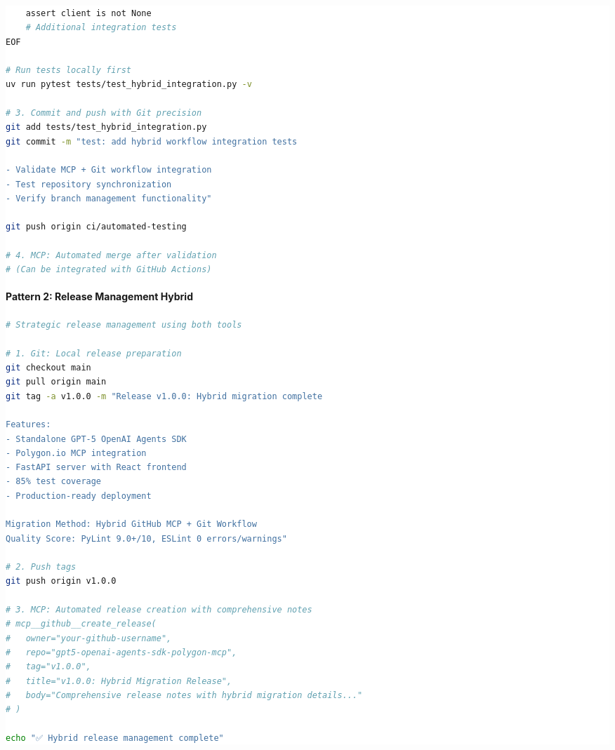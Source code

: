 ```bash
    assert client is not None
    # Additional integration tests
EOF

# Run tests locally first
uv run pytest tests/test_hybrid_integration.py -v

# 3. Commit and push with Git precision
git add tests/test_hybrid_integration.py
git commit -m "test: add hybrid workflow integration tests

- Validate MCP + Git workflow integration
- Test repository synchronization
- Verify branch management functionality"

git push origin ci/automated-testing

# 4. MCP: Automated merge after validation
# (Can be integrated with GitHub Actions)
```

#### Pattern 2: Release Management Hybrid
```bash
# Strategic release management using both tools

# 1. Git: Local release preparation
git checkout main
git pull origin main
git tag -a v1.0.0 -m "Release v1.0.0: Hybrid migration complete

Features:
- Standalone GPT-5 OpenAI Agents SDK
- Polygon.io MCP integration
- FastAPI server with React frontend
- 85% test coverage
- Production-ready deployment

Migration Method: Hybrid GitHub MCP + Git Workflow
Quality Score: PyLint 9.0+/10, ESLint 0 errors/warnings"

# 2. Push tags
git push origin v1.0.0

# 3. MCP: Automated release creation with comprehensive notes
# mcp__github__create_release(
#   owner="your-github-username",
#   repo="gpt5-openai-agents-sdk-polygon-mcp",
#   tag="v1.0.0",
#   title="v1.0.0: Hybrid Migration Release",
#   body="Comprehensive release notes with hybrid migration details..."
# )

echo "✅ Hybrid release management complete"
```
